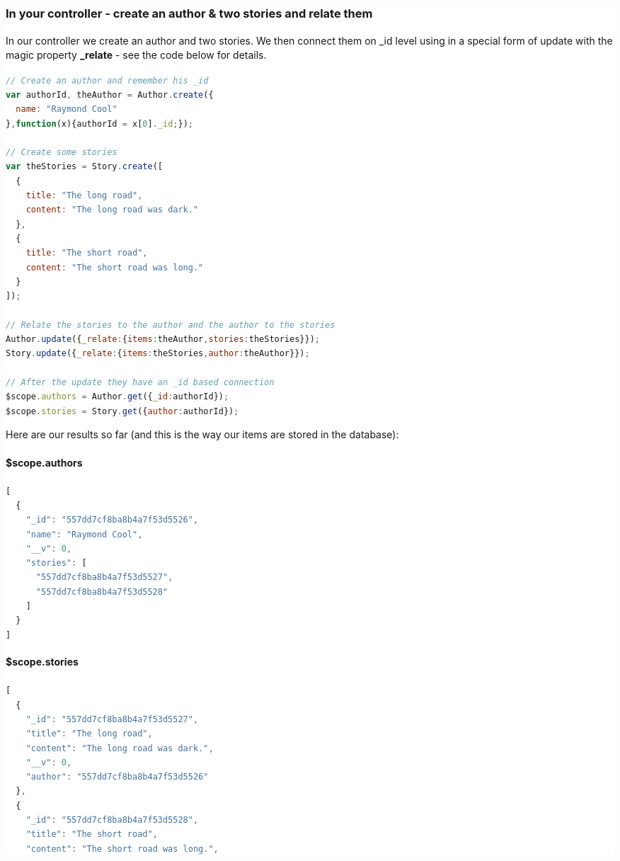 ### In your controller - create an author & two stories and relate them

In our controller we create an author and two stories. We then connect them on _id level using in a special form of update with the magic property **_relate** - see the code below for details.

```javascript
// Create an author and remember his _id
var authorId, theAuthor = Author.create({
  name: "Raymond Cool"
},function(x){authorId = x[0]._id;});

// Create some stories
var theStories = Story.create([
  {
    title: "The long road",
    content: "The long road was dark."
  },
  {
    title: "The short road",
    content: "The short road was long."
  }
]);

// Relate the stories to the author and the author to the stories
Author.update({_relate:{items:theAuthor,stories:theStories}});
Story.update({_relate:{items:theStories,author:theAuthor}});

// After the update they have an _id based connection
$scope.authors = Author.get({_id:authorId});
$scope.stories = Story.get({author:authorId});
```

Here are our results so far (and this is the way our items are stored in the database):

#### $scope.authors

```javascript
[
  {
    "_id": "557dd7cf8ba8b4a7f53d5526",
    "name": "Raymond Cool",
    "__v": 0,
    "stories": [
      "557dd7cf8ba8b4a7f53d5527",
      "557dd7cf8ba8b4a7f53d5528"
    ]
  }
]
```

#### $scope.stories

```javascript
[
  {
    "_id": "557dd7cf8ba8b4a7f53d5527",
    "title": "The long road",
    "content": "The long road was dark.",
    "__v": 0,
    "author": "557dd7cf8ba8b4a7f53d5526"
  },
  {
    "_id": "557dd7cf8ba8b4a7f53d5528",
    "title": "The short road",
    "content": "The short road was long.",
```
